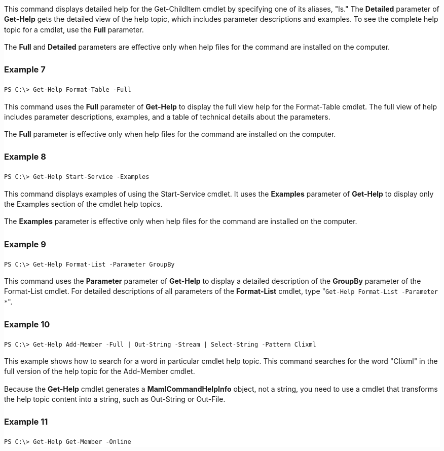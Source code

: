 This command displays detailed help for the Get-ChildItem cmdlet by specifying one of its aliases, "ls." The **Detailed** parameter of **Get-Help** gets the detailed view of the help topic, which includes parameter descriptions and examples.
To see the complete help topic for a cmdlet, use the **Full** parameter.

The **Full** and **Detailed** parameters are effective only when help files for the command are installed on the computer.
### Example 7
```
PS C:\> Get-Help Format-Table -Full
```

This command uses the **Full** parameter of **Get-Help** to display the full view help for the Format-Table cmdlet.
The full view of help includes parameter descriptions, examples, and a table of technical details about the parameters.

The **Full** parameter is effective only when help files for the command are installed on the computer.
### Example 8
```
PS C:\> Get-Help Start-Service -Examples
```

This command displays examples of using the Start-Service cmdlet.
It uses the **Examples** parameter of **Get-Help** to display only the Examples section of the cmdlet help topics.

The **Examples** parameter is effective only when help files for the command are installed on the computer.
### Example 9
```
PS C:\> Get-Help Format-List -Parameter GroupBy
```

This command uses the **Parameter** parameter of **Get-Help** to display a  detailed description of the **GroupBy** parameter of the Format-List cmdlet.
For detailed descriptions of all parameters of the **Format-List** cmdlet, type "`Get-Help Format-List -Parameter *`".
### Example 10
```
PS C:\> Get-Help Add-Member -Full | Out-String -Stream | Select-String -Pattern Clixml
```

This example shows how to search for a word in particular cmdlet help topic.
This command searches for the word "Clixml" in the full version of the help topic for the Add-Member cmdlet.

Because the **Get-Help** cmdlet generates a **MamlCommandHelpInfo** object, not a string, you need to use a cmdlet that transforms the help topic content into a string, such as Out-String or Out-File.
### Example 11
```
PS C:\> Get-Help Get-Member -Online
```
